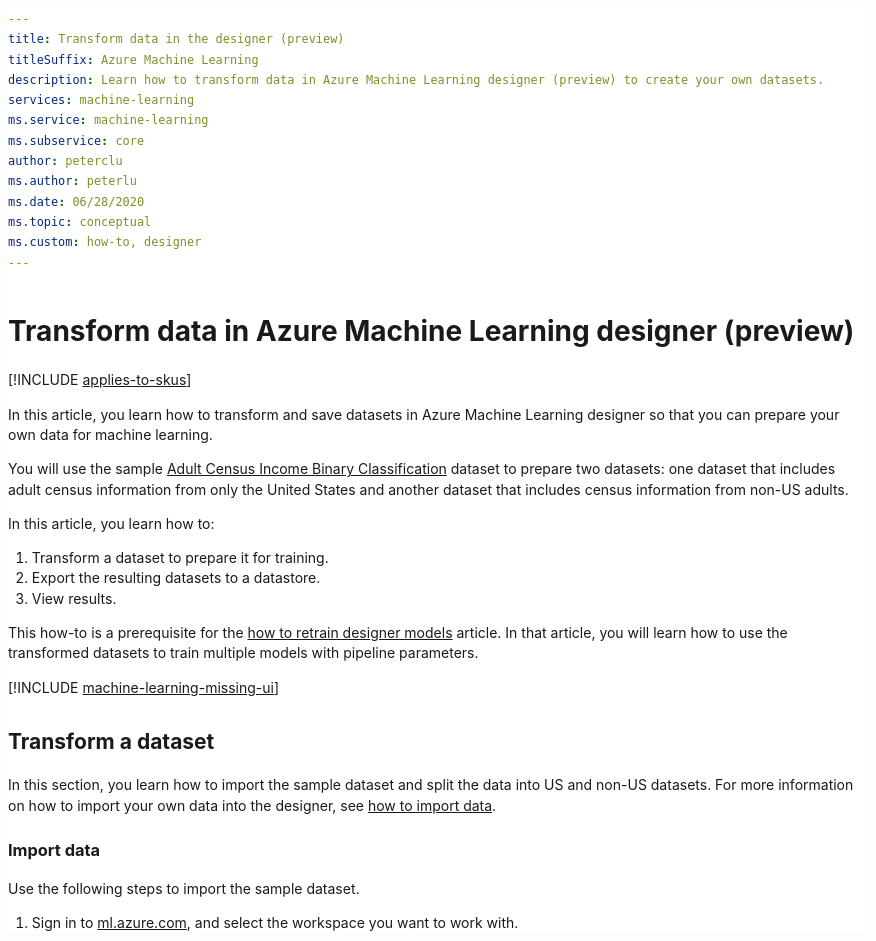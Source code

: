 ```yaml
---
title: Transform data in the designer (preview)
titleSuffix: Azure Machine Learning
description: Learn how to transform data in Azure Machine Learning designer (preview) to create your own datasets.
services: machine-learning
ms.service: machine-learning
ms.subservice: core
author: peterclu
ms.author: peterlu
ms.date: 06/28/2020
ms.topic: conceptual
ms.custom: how-to, designer
---
```


# Transform data in Azure Machine Learning designer (preview)
[!INCLUDE [applies-to-skus](../../includes/aml-applies-to-enterprise-sku.md)]

In this article, you learn how to transform and save datasets in Azure Machine Learning designer so that you can prepare your own data for machine learning.

You will use the sample [Adult Census Income Binary Classification](sample-designer-datasets.md) dataset to prepare two datasets: one dataset that includes adult census information from only the United States and another dataset that includes census information from non-US adults.

In this article, you learn how to:

1. Transform a dataset to prepare it for training.
1. Export the resulting datasets to a datastore.
1. View results.

This how-to is a prerequisite for the [how to retrain designer models](how-to-retrain-designer.md) article. In that article, you will learn how to use the transformed datasets to train multiple models with pipeline parameters.

[!INCLUDE [machine-learning-missing-ui](../../includes/machine-learning-missing-ui.md)]

## Transform a dataset

In this section, you learn how to import the sample dataset and split the data into US and non-US datasets. For more information on how to import your own data into the designer, see [how to import data](how-to-designer-import-data.md).

### Import data

Use the following steps to import the sample dataset.

1. Sign in to <a href="https://ml.azure.com?tabs=jre" target="_blank">ml.azure.com</a>, and select the workspace you want to work with.
